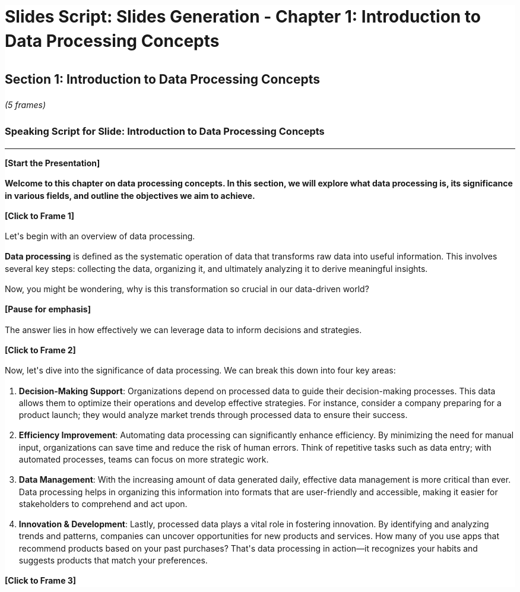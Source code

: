 # Slides Script: Slides Generation - Chapter 1: Introduction to Data Processing Concepts

## Section 1: Introduction to Data Processing Concepts
*(5 frames)*

### Speaking Script for Slide: Introduction to Data Processing Concepts

---

**[Start the Presentation]**

**Welcome to this chapter on data processing concepts. In this section, we will explore what data processing is, its significance in various fields, and outline the objectives we aim to achieve.**

**[Click to Frame 1]**

Let's begin with an overview of data processing. 

**Data processing** is defined as the systematic operation of data that transforms raw data into useful information. This involves several key steps: collecting the data, organizing it, and ultimately analyzing it to derive meaningful insights. 

Now, you might be wondering, why is this transformation so crucial in our data-driven world? 

**[Pause for emphasis]**

The answer lies in how effectively we can leverage data to inform decisions and strategies.

**[Click to Frame 2]**

Now, let's dive into the significance of data processing. We can break this down into four key areas:

1. **Decision-Making Support**: Organizations depend on processed data to guide their decision-making processes. This data allows them to optimize their operations and develop effective strategies. For instance, consider a company preparing for a product launch; they would analyze market trends through processed data to ensure their success.

2. **Efficiency Improvement**: Automating data processing can significantly enhance efficiency. By minimizing the need for manual input, organizations can save time and reduce the risk of human errors. Think of repetitive tasks such as data entry; with automated processes, teams can focus on more strategic work. 

3. **Data Management**: With the increasing amount of data generated daily, effective data management is more critical than ever. Data processing helps in organizing this information into formats that are user-friendly and accessible, making it easier for stakeholders to comprehend and act upon.

4. **Innovation & Development**: Lastly, processed data plays a vital role in fostering innovation. By identifying and analyzing trends and patterns, companies can uncover opportunities for new products and services. How many of you use apps that recommend products based on your past purchases? That's data processing in action—it recognizes your habits and suggests products that match your preferences.

**[Click to Frame 3]**
